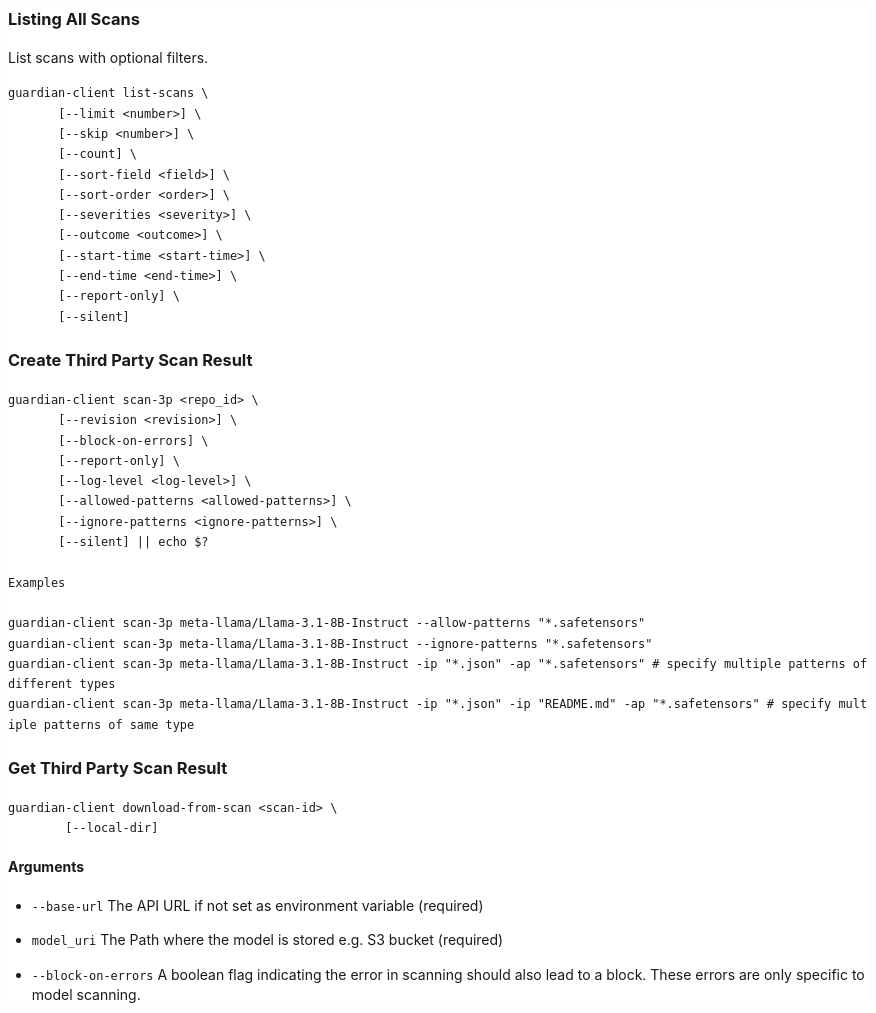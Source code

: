 ### Listing All Scans

List scans with optional filters.

```shell
guardian-client list-scans \
       [--limit <number>] \
       [--skip <number>] \
       [--count] \
       [--sort-field <field>] \
       [--sort-order <order>] \
       [--severities <severity>] \
       [--outcome <outcome>] \
       [--start-time <start-time>] \
       [--end-time <end-time>] \
       [--report-only] \
       [--silent]
```

### Create Third Party Scan Result

``` shell
guardian-client scan-3p <repo_id> \
       [--revision <revision>] \
       [--block-on-errors] \
       [--report-only] \
       [--log-level <log-level>] \
       [--allowed-patterns <allowed-patterns>] \
       [--ignore-patterns <ignore-patterns>] \
       [--silent] || echo $?

Examples

guardian-client scan-3p meta-llama/Llama-3.1-8B-Instruct --allow-patterns "*.safetensors"
guardian-client scan-3p meta-llama/Llama-3.1-8B-Instruct --ignore-patterns "*.safetensors"
guardian-client scan-3p meta-llama/Llama-3.1-8B-Instruct -ip "*.json" -ap "*.safetensors" # specify multiple patterns of different types
guardian-client scan-3p meta-llama/Llama-3.1-8B-Instruct -ip "*.json" -ip "README.md" -ap "*.safetensors" # specify multiple patterns of same type
```

### Get Third Party Scan Result
``` shell
guardian-client download-from-scan <scan-id> \
        [--local-dir]
```

#### Arguments
- `--base-url` The API URL if not set as environment variable (required)

- `model_uri` The Path where the model is stored e.g. S3 bucket (required)

- `--block-on-errors` A boolean flag indicating the error in scanning should also lead to a block. These errors are only specific to model scanning.
